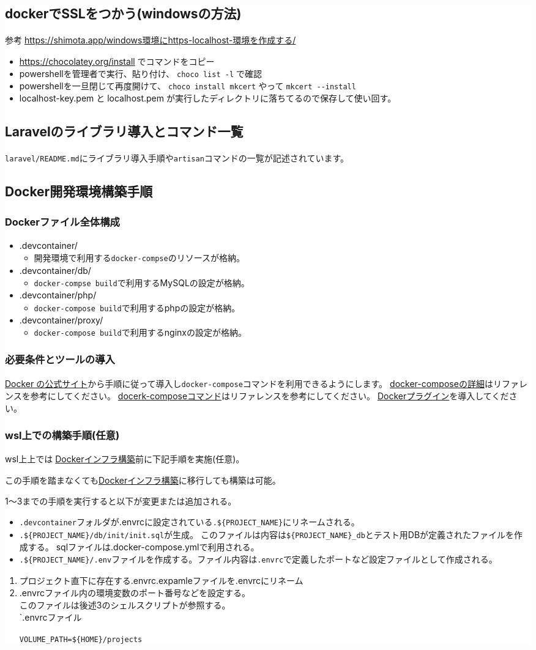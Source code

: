## dockerでSSLをつかう(windowsの方法)
参考 https://shimota.app/windows環境にhttps-localhost-環境を作成する/
- https://chocolatey.org/install でコマンドをコピー
- powershellを管理者で実行、貼り付け、 `choco list -l` で確認
- powershellを一旦閉じて再度開けて、 `choco install mkcert` やって `mkcert --install`
- localhost-key.pem と localhost.pem が実行したディレクトリに落ちてるので保存して使い回す。


## Laravelのライブラリ導入とコマンド一覧
`laravel/README.md`にライブラリ導入手順や`artisan`コマンドの一覧が記述されています。

## Docker開発環境構築手順

### Dockerファイル全体構成

- .devcontainer/
    - 開発環境で利用する`docker-compse`のリソースが格納。
- .devcontainer/db/
    - `docker-compse build`で利用するMySQLの設定が格納。
- .devcontainer/php/
    - `docker-compose build`で利用するphpの設定が格納。
- .devcontainer/proxy/
    - `docker-compose build`で利用するnginxの設定が格納。

### 必要条件とツールの導入

[Docker の公式サイト](https://www.docker.com/)から手順に従って導入し`docker-compose`コマンドを利用できるようにします。
[docker-composeの詳細](https://docs.docker.com/compose/compose-file/)はリファレンスを参考にしてください。
[docerk-composeコマンド](https://matsuand.github.io/docs.docker.jp.onthefly/engine/reference/commandline/compose/)はリファレンスを参考にしてください。
[Dockerプラグイン](https://marketplace.visualstudio.com/items?itemName=ms-azuretools.vscode-docker)を導入してください。

### wsl上での構築手順(任意)

wsl上上では [Dockerインフラ構築](#dockerインフラ構築)前に下記手順を実施(任意)。

この手順を踏まなくても[Dockerインフラ構築](#dockerインフラ構築)に移行しても構築は可能。

1〜3までの手順を実行すると以下が変更または追加される。
- `.devcontainer`フォルダが.envrcに設定されている`.${PROJECT_NAME}`にリネームされる。
- `.${PROJECT_NAME}/db/init/init.sql`が生成。
このファイルは内容は`${PROJECT_NAME}_db`とテスト用DBが定義されたファイルを作成する。
sqlファイルは.docker-compose.ymlで利用される。
- `.${PROJECT_NAME}/.env`ファイルを作成する。ファイル内容は`.envrc`で定義したポートなど設定ファイルとして作成される。


1. プロジェクト直下に存在する.envrc.expamleファイルを.envrcにリネーム
2. .envrcファイル内の環境変数のポート番号などを設定する。<br>このファイルは後述3のシェルスクリプトが参照する。<br>
`.envrcファイル
    ```
    VOLUME_PATH=${HOME}/projects
    ```
